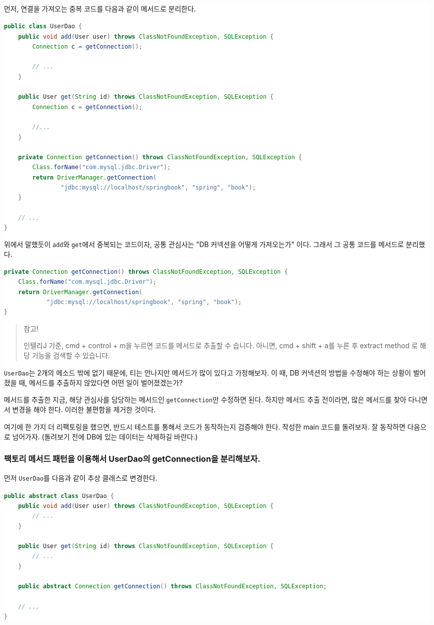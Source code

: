 먼저, 연결을 가져오는 중복 코드를 다음과 같이 메서드로 분리한다.

```java
public class UserDao {
    public void add(User user) throws ClassNotFoundException, SQLException {
        Connection c = getConnection();

        // ...
    }

    public User get(String id) throws ClassNotFoundException, SQLException {
        Connection c = getConnection();

        //...
    }

    private Connection getConnection() throws ClassNotFoundException, SQLException {
        Class.forName("com.mysql.jdbc.Driver");
        return DriverManager.getConnection(
                "jdbc:mysql://localhost/springbook", "spring", "book");
    }

    // ...
}
```

위에서 말했듯이 `add`와 `get`에서 중복되는 코드이자, 공통 관심사는 "DB 커넥션을 어떻게 가져오는가" 이다. 그래서 그 공통 코드를 메서드로 분리했다. 

```java
private Connection getConnection() throws ClassNotFoundException, SQLException {
    Class.forName("com.mysql.jdbc.Driver");
    return DriverManager.getConnection(
            "jdbc:mysql://localhost/springbook", "spring", "book");
}
```

> 참고!
> 
> 인텔리J 기준, cmd + control + m을 누르면 코드를 메서드로 추출할 수 습니다. 아니면, cmd + shift + a를 누른 후 extract method 로 해당 기능을 검색할 수 있습니다.

`UserDao`는 2개의 메소드 밖에 없기 때문에, 티는 안나지만 메서드가 많이 있다고 가정해보자. 이 때, DB 커넥션의 방법을 수정해야 하는 상황이 벌어졌을 때, 메서드를 추출하지 않았다면 어떤 일이 벌어졌겠는가?

메서드를 추출한 지금, 해당 관심사를 담당하는 메서드인 `getConnection`만 수정하면 된다. 하지만 메서드 추출 전이라면, 많은 메서드를 찾아 다니면서 변경을 해야 한다. 이러한 불편함을 제거한 것이다. 

여기에 한 가지 더 리팩토링을 했으면, 반드시 테스트를 통해서 코드가 동작하는지 검증해야 한다. 작성한 main 코드를 돌려보자. 잘 동작하면 다음으로 넘어가자. (돌려보기 전에 DB에 있는 데이터는 삭제하길 바란다.)

### 팩토리 메서드 패턴을 이용해서 UserDao의 getConnection을 분리해보자.

먼저 `UserDao`를 다음과 같이 추상 클래스로 변경한다.

```java
public abstract class UserDao {
    public void add(User user) throws ClassNotFoundException, SQLException {
        // ...
    }

    public User get(String id) throws ClassNotFoundException, SQLException {
        // ...
    }

    public abstract Connection getConnection() throws ClassNotFoundException, SQLException;

    // ...
}
```